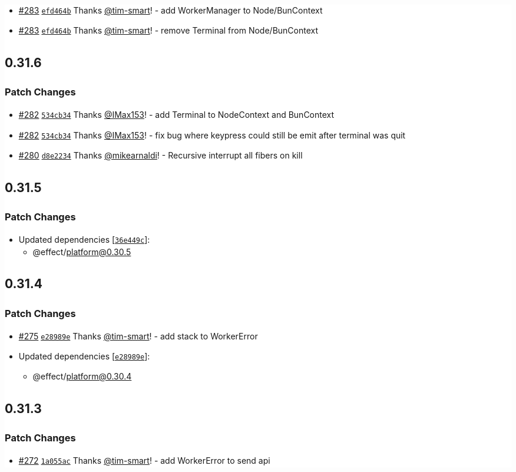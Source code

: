 - [#283](https://github.com/Effect-TS/platform/pull/283) [`efd464b`](https://github.com/Effect-TS/platform/commit/efd464bd0b16bb6bf3bb7507f9da835b380fb1a2) Thanks [@tim-smart](https://github.com/tim-smart)! - add WorkerManager to Node/BunContext

- [#283](https://github.com/Effect-TS/platform/pull/283) [`efd464b`](https://github.com/Effect-TS/platform/commit/efd464bd0b16bb6bf3bb7507f9da835b380fb1a2) Thanks [@tim-smart](https://github.com/tim-smart)! - remove Terminal from Node/BunContext

## 0.31.6

### Patch Changes

- [#282](https://github.com/Effect-TS/platform/pull/282) [`534cb34`](https://github.com/Effect-TS/platform/commit/534cb3486b55e08f9c9cb3f0d955b04da128986c) Thanks [@IMax153](https://github.com/IMax153)! - add Terminal to NodeContext and BunContext

- [#282](https://github.com/Effect-TS/platform/pull/282) [`534cb34`](https://github.com/Effect-TS/platform/commit/534cb3486b55e08f9c9cb3f0d955b04da128986c) Thanks [@IMax153](https://github.com/IMax153)! - fix bug where keypress could still be emit after terminal was quit

- [#280](https://github.com/Effect-TS/platform/pull/280) [`d8e2234`](https://github.com/Effect-TS/platform/commit/d8e2234bc2fa0794e2a4b6a693ae1e7c1836bfb8) Thanks [@mikearnaldi](https://github.com/mikearnaldi)! - Recursive interrupt all fibers on kill

## 0.31.5

### Patch Changes

- Updated dependencies [[`36e449c`](https://github.com/Effect-TS/platform/commit/36e449c95fab80dc54505cef2071dcbecce35b4f)]:
  - @effect/platform@0.30.5

## 0.31.4

### Patch Changes

- [#275](https://github.com/Effect-TS/platform/pull/275) [`e28989e`](https://github.com/Effect-TS/platform/commit/e28989ebd1813cec7ce68f7dd8718f2254e05cad) Thanks [@tim-smart](https://github.com/tim-smart)! - add stack to WorkerError

- Updated dependencies [[`e28989e`](https://github.com/Effect-TS/platform/commit/e28989ebd1813cec7ce68f7dd8718f2254e05cad)]:
  - @effect/platform@0.30.4

## 0.31.3

### Patch Changes

- [#272](https://github.com/Effect-TS/platform/pull/272) [`1a055ac`](https://github.com/Effect-TS/platform/commit/1a055ac959faf12e9c57768b20babea12b1f7d2d) Thanks [@tim-smart](https://github.com/tim-smart)! - add WorkerError to send api
